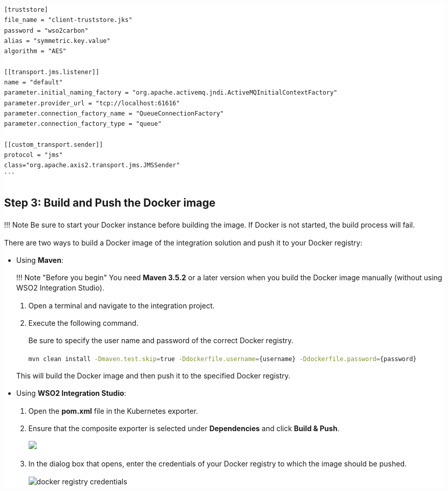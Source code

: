     [truststore]
    file_name = "client-truststore.jks"
    password = "wso2carbon"
    alias = "symmetric.key.value"
    algorithm = "AES"
    
    [[transport.jms.listener]]
    name = "default"
    parameter.initial_naming_factory = "org.apache.activemq.jndi.ActiveMQInitialContextFactory"
    parameter.provider_url = "tcp://localhost:61616"
    parameter.connection_factory_name = "QueueConnectionFactory"
    parameter.connection_factory_type = "queue"
    
    [[custom_transport.sender]]
    protocol = "jms"
    class="org.apache.axis2.transport.jms.JMSSender"
    ```  

## Step 3: Build and Push the Docker image

!!! Note
    Be sure to start your Docker instance before building the image. If Docker is not started, the build process will fail.
    
There are two ways to build a Docker image of the integration solution and push it to your Docker registry:

-   Using <b>Maven</b>:

    !!! Note "Before you begin"
            You need **Maven 3.5.2** or a later version when you build the Docker image manually (without using WSO2 Integration Studio).

    1.  Open a terminal and navigate to the integration project.
    2.  Execute the following command. 

        Be sure to specify the user name and password of the correct Docker registry.

        ```bash
        mvn clean install -Dmaven.test.skip=true -Ddockerfile.username={username} -Ddockerfile.password={password} 
        ```

    This will build the Docker image and then push it to the specified Docker registry.

-   Using <b>WSO2 Integration Studio</b>:
      
    1.  Open the **pom.xml** file in the Kubernetes exporter.    
    2.  Ensure that the composite exporter is selected under **Dependencies** and click <b>Build & Push</b>.

        <img src="../../../../assets/img/create_project/docker_k8s_project/select-dependency-jms-example.png">

    3.  In the dialog box that opens, enter the credentials of your Docker registry to which the image should be pushed.

        <img src="../../../../assets/img/create_project/docker_k8s_project/docker-registry-credentials.png" alt="docker registry credentials" width="500">
